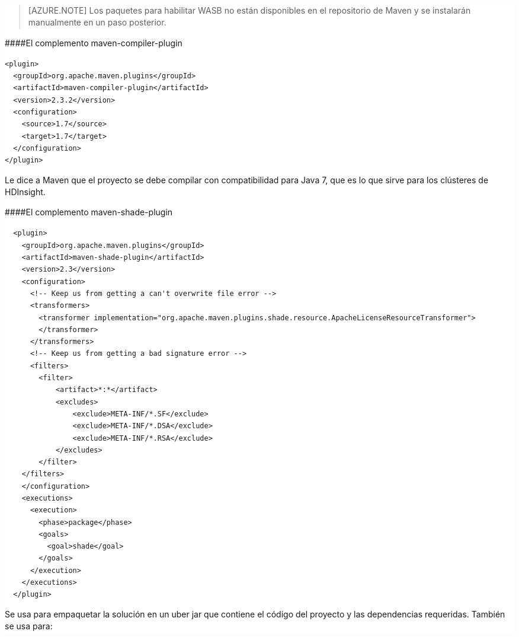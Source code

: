 > [AZURE.NOTE] Los paquetes para habilitar WASB no están disponibles en el repositorio de Maven y se instalarán manualmente en un paso posterior.

####El complemento maven-compiler-plugin

    <plugin>
      <groupId>org.apache.maven.plugins</groupId>
      <artifactId>maven-compiler-plugin</artifactId>
      <version>2.3.2</version>
      <configuration>
        <source>1.7</source>
        <target>1.7</target>
      </configuration>
    </plugin>

Le dice a Maven que el proyecto se debe compilar con compatibilidad para Java 7, que es lo que sirve para los clústeres de HDInsight.

####El complemento maven-shade-plugin

      <plugin>
        <groupId>org.apache.maven.plugins</groupId>
        <artifactId>maven-shade-plugin</artifactId>
        <version>2.3</version>
        <configuration>
          <!-- Keep us from getting a can't overwrite file error -->
          <transformers>
            <transformer implementation="org.apache.maven.plugins.shade.resource.ApacheLicenseResourceTransformer">
            </transformer>
          </transformers>
          <!-- Keep us from getting a bad signature error -->
          <filters>
            <filter>
                <artifact>*:*</artifact>
                <excludes>
                    <exclude>META-INF/*.SF</exclude>
                    <exclude>META-INF/*.DSA</exclude>
                    <exclude>META-INF/*.RSA</exclude>
                </excludes>
            </filter>
        </filters>
        </configuration>
        <executions>
          <execution>
            <phase>package</phase>
            <goals>
              <goal>shade</goal>
            </goals>
          </execution>
        </executions>
      </plugin>

Se usa para empaquetar la solución en un uber jar que contiene el código del proyecto y las dependencias requeridas. También se usa para:
